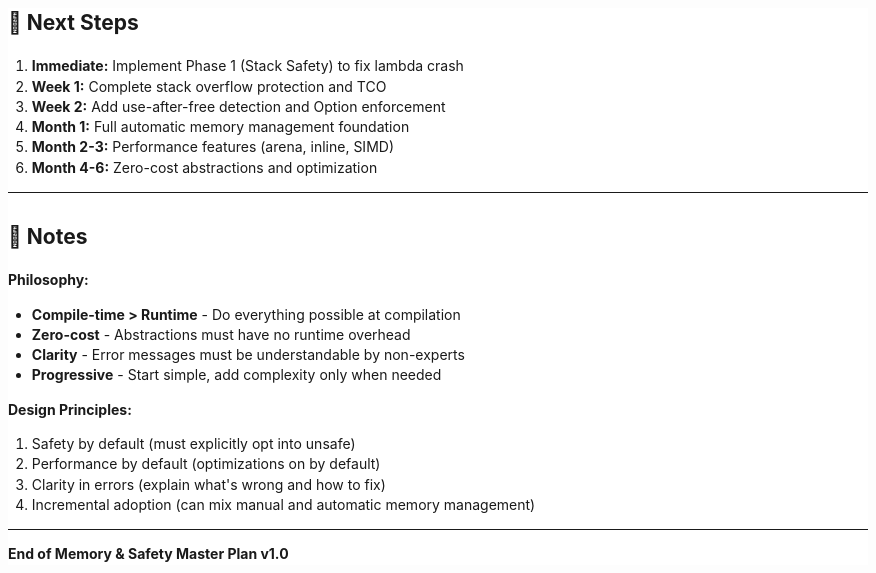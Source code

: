 
## 🚀 Next Steps

1. **Immediate:** Implement Phase 1 (Stack Safety) to fix lambda crash
2. **Week 1:** Complete stack overflow protection and TCO
3. **Week 2:** Add use-after-free detection and Option enforcement
4. **Month 1:** Full automatic memory management foundation
5. **Month 2-3:** Performance features (arena, inline, SIMD)
6. **Month 4-6:** Zero-cost abstractions and optimization

---

## 📝 Notes

**Philosophy:**
- **Compile-time > Runtime** - Do everything possible at compilation
- **Zero-cost** - Abstractions must have no runtime overhead
- **Clarity** - Error messages must be understandable by non-experts
- **Progressive** - Start simple, add complexity only when needed

**Design Principles:**
1. Safety by default (must explicitly opt into unsafe)
2. Performance by default (optimizations on by default)
3. Clarity in errors (explain what's wrong and how to fix)
4. Incremental adoption (can mix manual and automatic memory management)

---

**End of Memory & Safety Master Plan v1.0**
